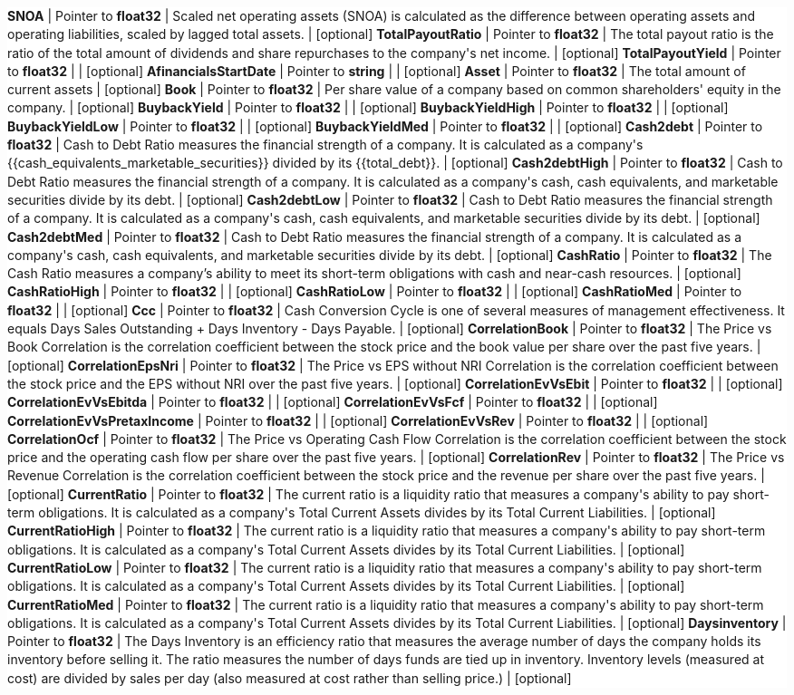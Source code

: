 **SNOA** | Pointer to **float32** | Scaled net operating assets (SNOA) is calculated as the difference between  operating assets and operating liabilities, scaled by lagged total assets. | [optional] 
**TotalPayoutRatio** | Pointer to **float32** | The total payout ratio is the ratio of the total amount of dividends and share repurchases to the company&#39;s net income. | [optional] 
**TotalPayoutYield** | Pointer to **float32** |  | [optional] 
**AfinancialsStartDate** | Pointer to **string** |  | [optional] 
**Asset** | Pointer to **float32** | The total amount of current assets | [optional] 
**Book** | Pointer to **float32** | Per share value of a company based on common shareholders&#39; equity in the company. | [optional] 
**BuybackYield** | Pointer to **float32** |  | [optional] 
**BuybackYieldHigh** | Pointer to **float32** |  | [optional] 
**BuybackYieldLow** | Pointer to **float32** |  | [optional] 
**BuybackYieldMed** | Pointer to **float32** |  | [optional] 
**Cash2debt** | Pointer to **float32** | Cash to Debt Ratio measures the financial strength of a company. It is calculated as a company&#39;s {{cash_equivalents_marketable_securities}} divided by its {{total_debt}}. | [optional] 
**Cash2debtHigh** | Pointer to **float32** | Cash to Debt Ratio measures the financial strength of a company. It is calculated as a company&#39;s cash, cash equivalents, and marketable securities divide by its debt. | [optional] 
**Cash2debtLow** | Pointer to **float32** | Cash to Debt Ratio measures the financial strength of a company. It is calculated as a company&#39;s cash, cash equivalents, and marketable securities divide by its debt. | [optional] 
**Cash2debtMed** | Pointer to **float32** | Cash to Debt Ratio measures the financial strength of a company. It is calculated as a company&#39;s cash, cash equivalents, and marketable securities divide by its debt. | [optional] 
**CashRatio** | Pointer to **float32** | The Cash Ratio measures a company’s ability to meet its short-term obligations with cash and near-cash resources.  | [optional] 
**CashRatioHigh** | Pointer to **float32** |  | [optional] 
**CashRatioLow** | Pointer to **float32** |  | [optional] 
**CashRatioMed** | Pointer to **float32** |  | [optional] 
**Ccc** | Pointer to **float32** | Cash Conversion Cycle is one of several measures of management effectiveness. It equals Days Sales Outstanding + Days Inventory - Days Payable. | [optional] 
**CorrelationBook** | Pointer to **float32** | The Price vs Book Correlation is the correlation coefficient between the stock price and the book value per share over the past five years. | [optional] 
**CorrelationEpsNri** | Pointer to **float32** | The Price vs EPS without NRI Correlation is the correlation coefficient between the stock price and the EPS without NRI over the past five years. | [optional] 
**CorrelationEvVsEbit** | Pointer to **float32** |  | [optional] 
**CorrelationEvVsEbitda** | Pointer to **float32** |  | [optional] 
**CorrelationEvVsFcf** | Pointer to **float32** |  | [optional] 
**CorrelationEvVsPretaxIncome** | Pointer to **float32** |  | [optional] 
**CorrelationEvVsRev** | Pointer to **float32** |  | [optional] 
**CorrelationOcf** | Pointer to **float32** | The Price vs Operating Cash Flow Correlation is the correlation coefficient between the stock price and the operating cash flow per share over the past five years. | [optional] 
**CorrelationRev** | Pointer to **float32** | The Price vs Revenue Correlation is the correlation coefficient between the stock price and the revenue per share over the past five years. | [optional] 
**CurrentRatio** | Pointer to **float32** | The current ratio is a liquidity ratio that measures a company&#39;s ability to pay short-term obligations. It is calculated as a company&#39;s Total Current Assets divides by its Total Current Liabilities. | [optional] 
**CurrentRatioHigh** | Pointer to **float32** | The current ratio is a liquidity ratio that measures a company&#39;s ability to pay short-term obligations. It is calculated as a company&#39;s Total Current Assets divides by its Total Current Liabilities. | [optional] 
**CurrentRatioLow** | Pointer to **float32** | The current ratio is a liquidity ratio that measures a company&#39;s ability to pay short-term obligations. It is calculated as a company&#39;s Total Current Assets divides by its Total Current Liabilities. | [optional] 
**CurrentRatioMed** | Pointer to **float32** | The current ratio is a liquidity ratio that measures a company&#39;s ability to pay short-term obligations. It is calculated as a company&#39;s Total Current Assets divides by its Total Current Liabilities. | [optional] 
**Daysinventory** | Pointer to **float32** | The Days Inventory is an efficiency ratio that measures the average number of days the company holds its inventory before selling it. The ratio measures the number of days funds are tied up in inventory. Inventory levels (measured at cost) are divided by sales per day (also measured at cost rather than selling price.) | [optional] 
